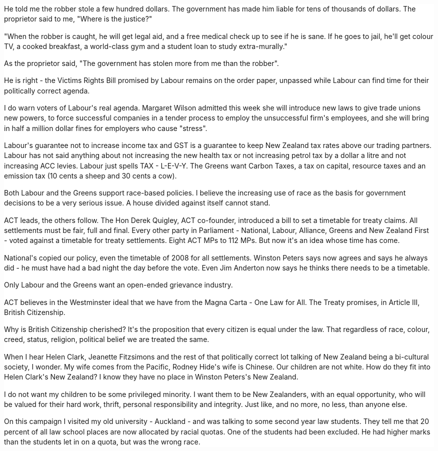 He told me the robber stole a few hundred dollars. The government has made him liable for tens of thousands of dollars. The proprietor said to me, "Where is the justice?"

"When the robber is caught, he will get legal aid, and a free medical check up to see if he is sane. If he goes to jail, he'll get colour TV, a cooked breakfast, a world-class gym and a student loan to study extra-murally."

As the proprietor said, "The government has stolen more from me than the robber".

He is right - the Victims Rights Bill promised by Labour remains on the order paper, unpassed while Labour can find time for their politically correct agenda.

I do warn voters of Labour's real agenda. Margaret Wilson admitted this week she will introduce new laws to give trade unions new powers, to force successful companies in a tender process to employ the unsuccessful firm's employees, and she will bring in half a million dollar fines for employers who cause "stress".

Labour's guarantee not to increase income tax and GST is a guarantee to keep New Zealand tax rates above our trading partners. Labour has not said anything about not increasing the new health tax or not increasing petrol tax by a dollar a litre and not increasing ACC levies. Labour just spells TAX - L-E-V-Y. The Greens want Carbon Taxes, a tax on capital, resource taxes and an emission tax (10 cents a sheep and 30 cents a cow).

Both Labour and the Greens support race-based policies. I believe the increasing use of race as the basis for government decisions to be a very serious issue. A house divided against itself cannot stand.

ACT leads, the others follow. The Hon Derek Quigley, ACT co-founder, introduced a bill to set a timetable for treaty claims. All settlements must be fair, full and final. Every other party in Parliament - National, Labour, Alliance, Greens and New Zealand First - voted against a timetable for treaty settlements. Eight ACT MPs to 112 MPs. But now it's an idea whose time has come.

National's copied our policy, even the timetable of 2008 for all settlements. Winston Peters says now agrees and says he always did - he must have had a bad night the day before the vote. Even Jim Anderton now says he thinks there needs to be a timetable.

Only Labour and the Greens want an open-ended grievance industry.

ACT believes in the Westminster ideal that we have from the Magna Carta - One Law for All. The Treaty promises, in Article III, British Citizenship.

Why is British Citizenship cherished? It's the proposition that every citizen is equal under the law. That regardless of race, colour, creed, status, religion, political belief we are treated the same.

When I hear Helen Clark, Jeanette Fitzsimons and the rest of that politically correct lot talking of New Zealand being a bi-cultural society, I wonder. My wife comes from the Pacific, Rodney Hide's wife is Chinese. Our children are not white. How do they fit into Helen Clark's New Zealand? I know they have no place in Winston Peters's New Zealand.

I do not want my children to be some privileged minority. I want them to be New Zealanders, with an equal opportunity, who will be valued for their hard work, thrift, personal responsibility and integrity. Just like, and no more, no less, than anyone else.

On this campaign I visited my old university - Auckland - and was talking to some second year law students. They tell me that 20 percent of all law school places are now allocated by racial quotas. One of the students had been excluded. He had higher marks than the students let in on a quota, but was the wrong race.
